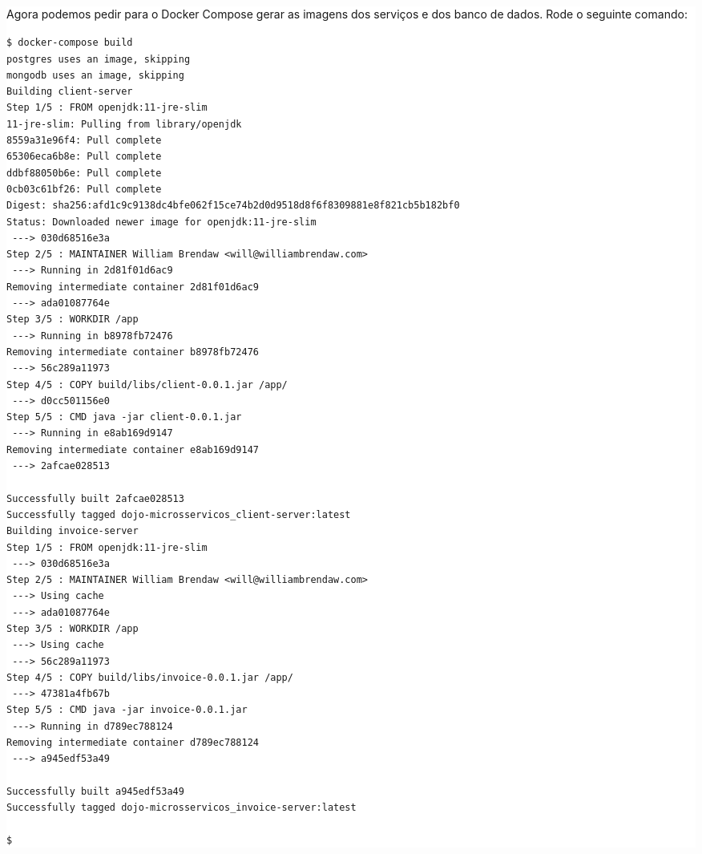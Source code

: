 ```shell
```

Agora podemos pedir para o Docker Compose gerar as imagens dos serviços e dos banco de dados. Rode o seguinte comando:

```shell
$ docker-compose build
postgres uses an image, skipping
mongodb uses an image, skipping
Building client-server
Step 1/5 : FROM openjdk:11-jre-slim
11-jre-slim: Pulling from library/openjdk
8559a31e96f4: Pull complete
65306eca6b8e: Pull complete
ddbf88050b6e: Pull complete
0cb03c61bf26: Pull complete
Digest: sha256:afd1c9c9138dc4bfe062f15ce74b2d0d9518d8f6f8309881e8f821cb5b182bf0
Status: Downloaded newer image for openjdk:11-jre-slim
 ---> 030d68516e3a
Step 2/5 : MAINTAINER William Brendaw <will@williambrendaw.com>
 ---> Running in 2d81f01d6ac9
Removing intermediate container 2d81f01d6ac9
 ---> ada01087764e
Step 3/5 : WORKDIR /app
 ---> Running in b8978fb72476
Removing intermediate container b8978fb72476
 ---> 56c289a11973
Step 4/5 : COPY build/libs/client-0.0.1.jar /app/
 ---> d0cc501156e0
Step 5/5 : CMD java -jar client-0.0.1.jar
 ---> Running in e8ab169d9147
Removing intermediate container e8ab169d9147
 ---> 2afcae028513

Successfully built 2afcae028513
Successfully tagged dojo-microsservicos_client-server:latest
Building invoice-server
Step 1/5 : FROM openjdk:11-jre-slim
 ---> 030d68516e3a
Step 2/5 : MAINTAINER William Brendaw <will@williambrendaw.com>
 ---> Using cache
 ---> ada01087764e
Step 3/5 : WORKDIR /app
 ---> Using cache
 ---> 56c289a11973
Step 4/5 : COPY build/libs/invoice-0.0.1.jar /app/
 ---> 47381a4fb67b
Step 5/5 : CMD java -jar invoice-0.0.1.jar
 ---> Running in d789ec788124
Removing intermediate container d789ec788124
 ---> a945edf53a49

Successfully built a945edf53a49
Successfully tagged dojo-microsservicos_invoice-server:latest

$
```
